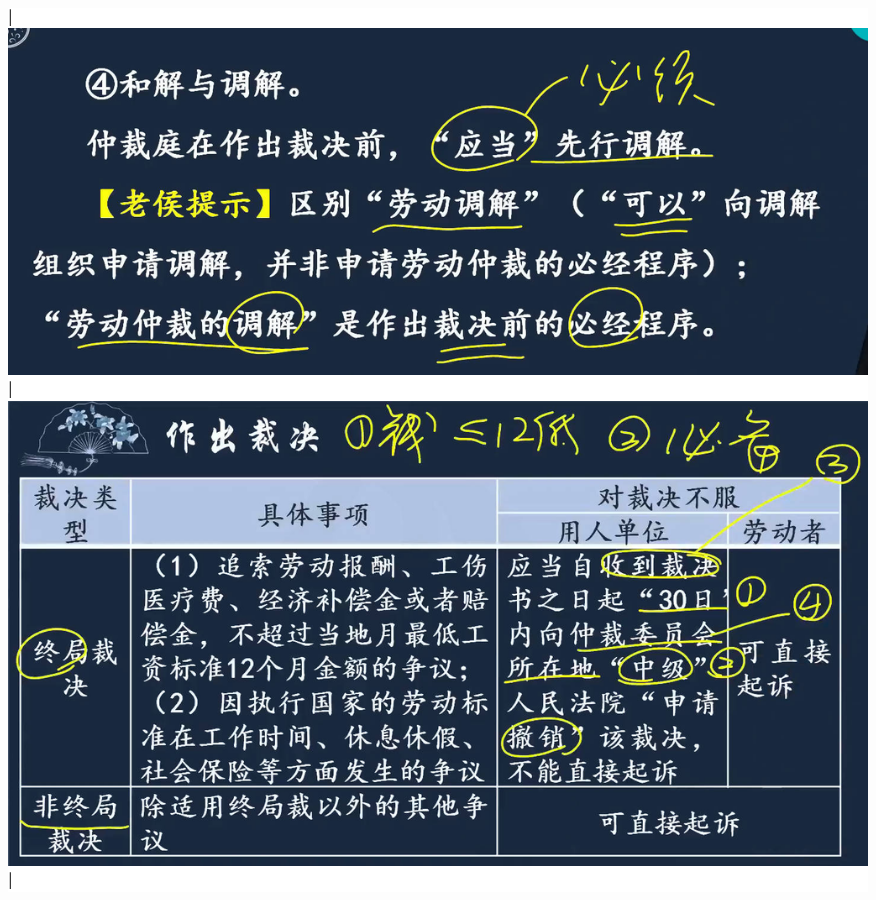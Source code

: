 | ![](./初级经济法基础_8劳动合同与社会保险法律制度.assets/Snipaste_2022-10-23_11-13-42.jpg) | ![](./初级经济法基础_8劳动合同与社会保险法律制度.assets/Snipaste_2022-10-23_11-19-10.jpg) |